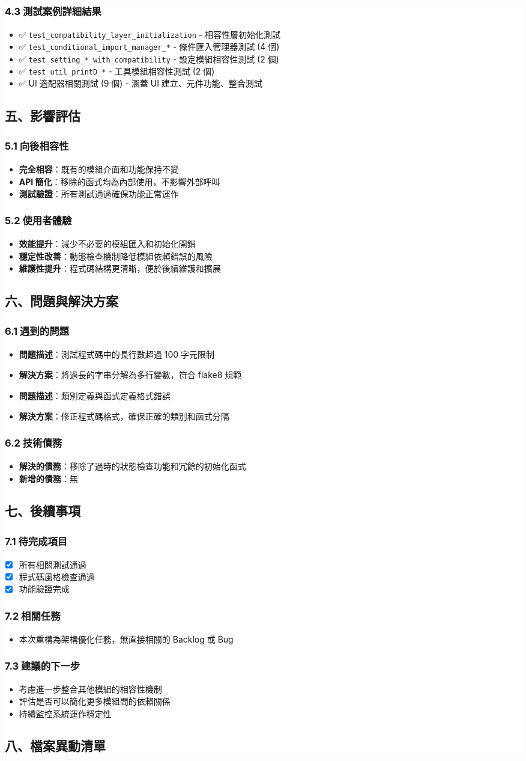 ### 4.3 測試案例詳細結果
- ✅ `test_compatibility_layer_initialization` - 相容性層初始化測試
- ✅ `test_conditional_import_manager_*` - 條件匯入管理器測試 (4 個)
- ✅ `test_setting_*_with_compatibility` - 設定模組相容性測試 (2 個)
- ✅ `test_util_printD_*` - 工具模組相容性測試 (2 個)
- ✅ UI 適配器相關測試 (9 個) - 涵蓋 UI 建立、元件功能、整合測試

## 五、影響評估

### 5.1 向後相容性
- **完全相容**：既有的模組介面和功能保持不變
- **API 簡化**：移除的函式均為內部使用，不影響外部呼叫
- **測試驗證**：所有測試通過確保功能正常運作

### 5.2 使用者體驗
- **效能提升**：減少不必要的模組匯入和初始化開銷
- **穩定性改善**：動態檢查機制降低模組依賴錯誤的風險
- **維護性提升**：程式碼結構更清晰，便於後續維護和擴展

## 六、問題與解決方案

### 6.1 遇到的問題
- **問題描述**：測試程式碼中的長行數超過 100 字元限制
- **解決方案**：將過長的字串分解為多行變數，符合 flake8 規範

- **問題描述**：類別定義與函式定義格式錯誤
- **解決方案**：修正程式碼格式，確保正確的類別和函式分隔

### 6.2 技術債務
- **解決的債務**：移除了過時的狀態檢查功能和冗餘的初始化函式
- **新增的債務**：無

## 七、後續事項

### 7.1 待完成項目
- [x] 所有相關測試通過
- [x] 程式碼風格檢查通過
- [x] 功能驗證完成

### 7.2 相關任務
- 本次重構為架構優化任務，無直接相關的 Backlog 或 Bug

### 7.3 建議的下一步
- 考慮進一步整合其他模組的相容性機制
- 評估是否可以簡化更多模組間的依賴關係
- 持續監控系統運作穩定性

## 八、檔案異動清單

